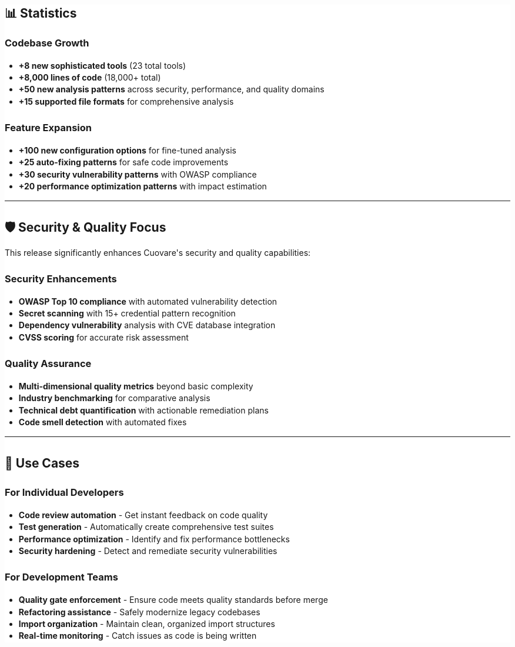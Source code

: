 
## 📊 Statistics

### **Codebase Growth**
- **+8 new sophisticated tools** (23 total tools)
- **+8,000 lines of code** (18,000+ total)
- **+50 new analysis patterns** across security, performance, and quality domains
- **+15 supported file formats** for comprehensive analysis

### **Feature Expansion**
- **+100 new configuration options** for fine-tuned analysis
- **+25 auto-fixing patterns** for safe code improvements
- **+30 security vulnerability patterns** with OWASP compliance
- **+20 performance optimization patterns** with impact estimation

---

## 🛡️ Security & Quality Focus

This release significantly enhances Cuovare's security and quality capabilities:

### **Security Enhancements**
- **OWASP Top 10 compliance** with automated vulnerability detection
- **Secret scanning** with 15+ credential pattern recognition
- **Dependency vulnerability** analysis with CVE database integration
- **CVSS scoring** for accurate risk assessment

### **Quality Assurance**
- **Multi-dimensional quality metrics** beyond basic complexity
- **Industry benchmarking** for comparative analysis
- **Technical debt quantification** with actionable remediation plans
- **Code smell detection** with automated fixes

---

## 🎯 Use Cases

### **For Individual Developers**
- **Code review automation** - Get instant feedback on code quality
- **Test generation** - Automatically create comprehensive test suites
- **Performance optimization** - Identify and fix performance bottlenecks
- **Security hardening** - Detect and remediate security vulnerabilities

### **For Development Teams**
- **Quality gate enforcement** - Ensure code meets quality standards before merge
- **Refactoring assistance** - Safely modernize legacy codebases
- **Import organization** - Maintain clean, organized import structures
- **Real-time monitoring** - Catch issues as code is being written
